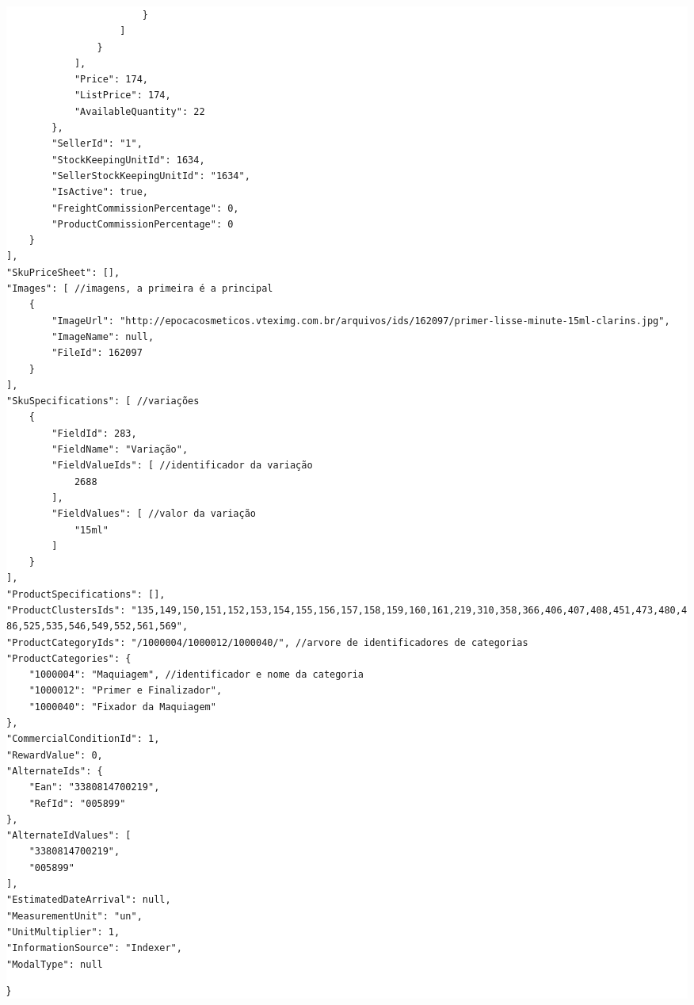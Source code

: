                             }
                        ]
                    }
                ],
                "Price": 174,
                "ListPrice": 174,
                "AvailableQuantity": 22
            },
            "SellerId": "1",
            "StockKeepingUnitId": 1634,
            "SellerStockKeepingUnitId": "1634",
            "IsActive": true,
            "FreightCommissionPercentage": 0,
            "ProductCommissionPercentage": 0
        }
    ],
    "SkuPriceSheet": [],
    "Images": [ //imagens, a primeira é a principal
        {
            "ImageUrl": "http://epocacosmeticos.vteximg.com.br/arquivos/ids/162097/primer-lisse-minute-15ml-clarins.jpg",
            "ImageName": null,
            "FileId": 162097
        }
    ],
    "SkuSpecifications": [ //variações
        {
            "FieldId": 283,
            "FieldName": "Variação",
            "FieldValueIds": [ //identificador da variação
                2688
            ],
            "FieldValues": [ //valor da variação
                "15ml"
            ]
        }
    ],
    "ProductSpecifications": [],
    "ProductClustersIds": "135,149,150,151,152,153,154,155,156,157,158,159,160,161,219,310,358,366,406,407,408,451,473,480,486,525,535,546,549,552,561,569",
    "ProductCategoryIds": "/1000004/1000012/1000040/", //arvore de identificadores de categorias
    "ProductCategories": {
        "1000004": "Maquiagem", //identificador e nome da categoria
        "1000012": "Primer e Finalizador",
        "1000040": "Fixador da Maquiagem"
    },
    "CommercialConditionId": 1,
    "RewardValue": 0,
    "AlternateIds": {
        "Ean": "3380814700219",
        "RefId": "005899"
    },
    "AlternateIdValues": [
        "3380814700219",
        "005899"
    ],
    "EstimatedDateArrival": null,
    "MeasurementUnit": "un",
    "UnitMultiplier": 1,
    "InformationSource": "Indexer",
    "ModalType": null
}
```

```